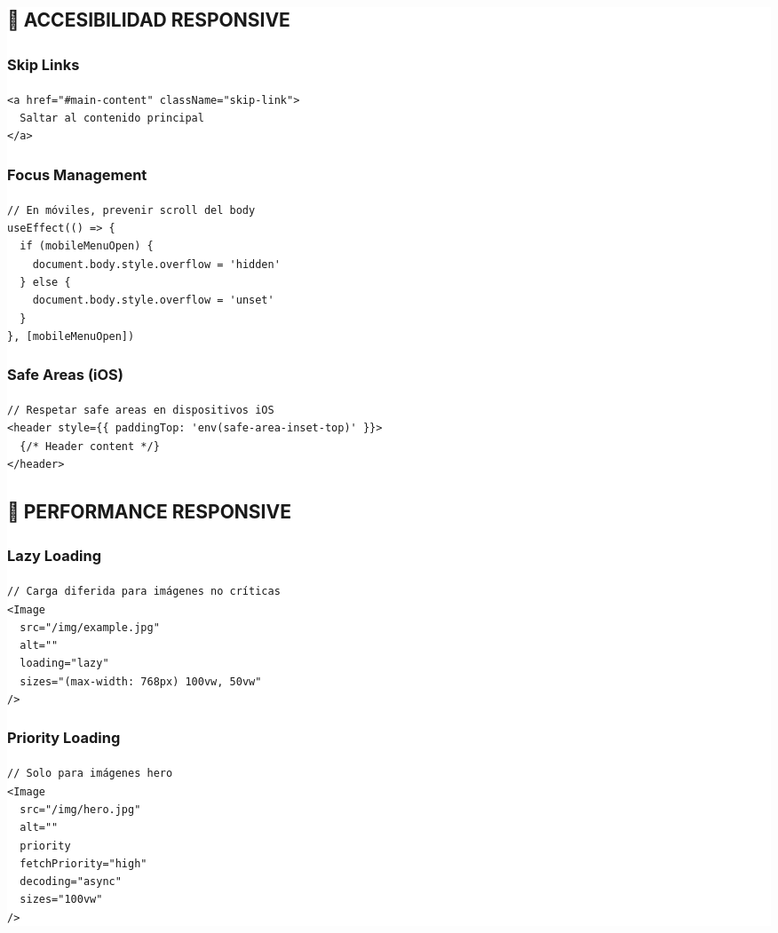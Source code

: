 ## 🎯 **ACCESIBILIDAD RESPONSIVE**

### Skip Links
```tsx
<a href="#main-content" className="skip-link">
  Saltar al contenido principal
</a>
```

### Focus Management
```tsx
// En móviles, prevenir scroll del body
useEffect(() => {
  if (mobileMenuOpen) {
    document.body.style.overflow = 'hidden'
  } else {
    document.body.style.overflow = 'unset'
  }
}, [mobileMenuOpen])
```

### Safe Areas (iOS)
```tsx
// Respetar safe areas en dispositivos iOS
<header style={{ paddingTop: 'env(safe-area-inset-top)' }}>
  {/* Header content */}
</header>
```

## 🚀 **PERFORMANCE RESPONSIVE**

### Lazy Loading
```tsx
// Carga diferida para imágenes no críticas
<Image
  src="/img/example.jpg"
  alt=""
  loading="lazy"
  sizes="(max-width: 768px) 100vw, 50vw"
/>
```

### Priority Loading
```tsx
// Solo para imágenes hero
<Image
  src="/img/hero.jpg"
  alt=""
  priority
  fetchPriority="high"
  decoding="async"
  sizes="100vw"
/>
```
